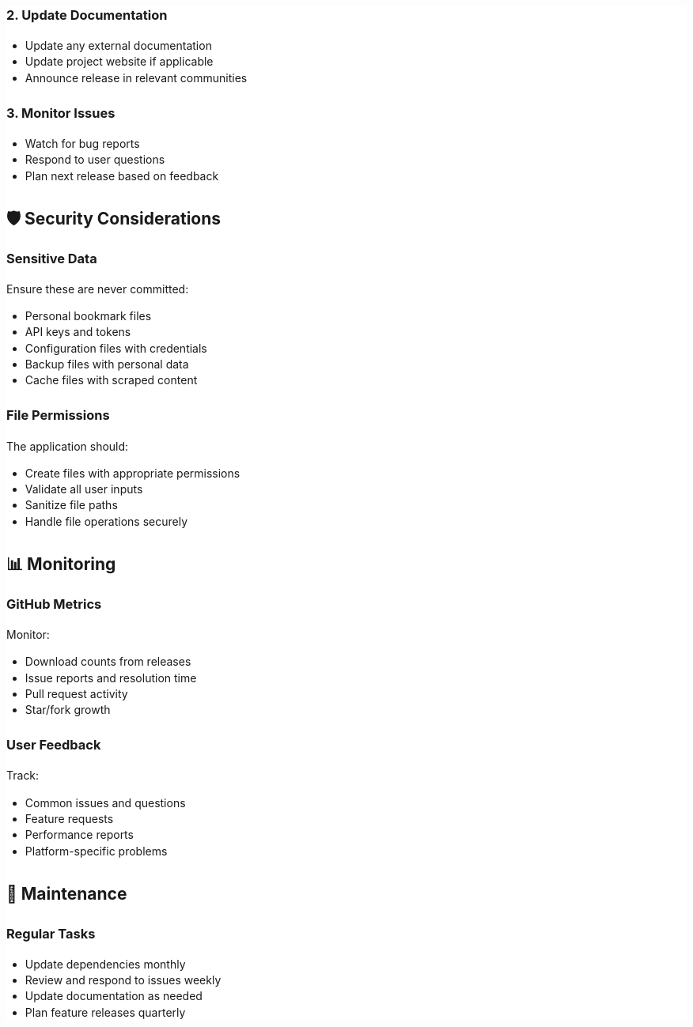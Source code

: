 ### 2. Update Documentation
- Update any external documentation
- Update project website if applicable
- Announce release in relevant communities

### 3. Monitor Issues
- Watch for bug reports
- Respond to user questions
- Plan next release based on feedback

## 🛡️ Security Considerations

### Sensitive Data
Ensure these are never committed:
- Personal bookmark files
- API keys and tokens
- Configuration files with credentials
- Backup files with personal data
- Cache files with scraped content

### File Permissions
The application should:
- Create files with appropriate permissions
- Validate all user inputs
- Sanitize file paths
- Handle file operations securely

## 📊 Monitoring

### GitHub Metrics
Monitor:
- Download counts from releases
- Issue reports and resolution time
- Pull request activity
- Star/fork growth

### User Feedback
Track:
- Common issues and questions
- Feature requests
- Performance reports
- Platform-specific problems

## 🔄 Maintenance

### Regular Tasks
- Update dependencies monthly
- Review and respond to issues weekly
- Update documentation as needed
- Plan feature releases quarterly
